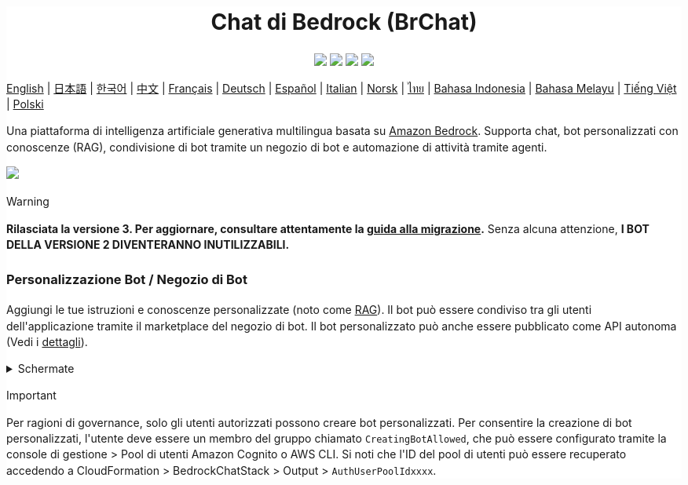 <h1 align="center">Chat di Bedrock (BrChat)</h1>

<p align="center">
  <img src="https://img.shields.io/github/v/release/aws-samples/bedrock-chat?style=flat-square" />
  <img src="https://img.shields.io/github/license/aws-samples/bedrock-chat?style=flat-square" />
  <img src="https://img.shields.io/github/actions/workflow/status/aws-samples/bedrock-chat/cdk.yml?style=flat-square" />
  <a href="https://github.com/aws-samples/bedrock-chat/issues?q=is%3Aissue%20state%3Aopen%20label%3Aroadmap">
    <img src="https://img.shields.io/badge/roadmap-view-blue?style=flat-square" />
  </a>
</p>

[English](https://github.com/aws-samples/bedrock-chat/blob/v3/README.md) | [日本語](https://github.com/aws-samples/bedrock-chat/blob/v3/docs/README_ja-JP.md) | [한국어](https://github.com/aws-samples/bedrock-chat/blob/v3/docs/README_ko-KR.md) | [中文](https://github.com/aws-samples/bedrock-chat/blob/v3/docs/README_zh-CN.md) | [Français](https://github.com/aws-samples/bedrock-chat/blob/v3/docs/README_fr-FR.md) | [Deutsch](https://github.com/aws-samples/bedrock-chat/blob/v3/docs/README_de-DE.md) | [Español](https://github.com/aws-samples/bedrock-chat/blob/v3/docs/README_es-ES.md) | [Italian](https://github.com/aws-samples/bedrock-chat/blob/v3/docs/README_it-IT.md) | [Norsk](https://github.com/aws-samples/bedrock-chat/blob/v3/docs/README_nb-NO.md) | [ไทย](https://github.com/aws-samples/bedrock-chat/blob/v3/docs/README_th-TH.md) | [Bahasa Indonesia](https://github.com/aws-samples/bedrock-chat/blob/v3/docs/README_id-ID.md) | [Bahasa Melayu](https://github.com/aws-samples/bedrock-chat/blob/v3/docs/README_ms-MY.md) | [Tiếng Việt](https://github.com/aws-samples/bedrock-chat/blob/v3/docs/README_vi-VN.md) | [Polski](https://github.com/aws-samples/bedrock-chat/blob/v3/docs/README_pl-PL.md)

Una piattaforma di intelligenza artificiale generativa multilingua basata su [Amazon Bedrock](https://aws.amazon.com/bedrock/).
Supporta chat, bot personalizzati con conoscenze (RAG), condivisione di bot tramite un negozio di bot e automazione di attività tramite agenti.

![](./imgs/demo.gif)

> [!Warning]
>
> **Rilasciata la versione 3. Per aggiornare, consultare attentamente la [guida alla migrazione](./migration/V2_TO_V3_it-IT.md).** Senza alcuna attenzione, **I BOT DELLA VERSIONE 2 DIVENTERANNO INUTILIZZABILI.**

### Personalizzazione Bot / Negozio di Bot

Aggiungi le tue istruzioni e conoscenze personalizzate (noto come [RAG](https://aws.amazon.com/what-is/retrieval-augmented-generation/)). Il bot può essere condiviso tra gli utenti dell'applicazione tramite il marketplace del negozio di bot. Il bot personalizzato può anche essere pubblicato come API autonoma (Vedi i [dettagli](./PUBLISH_API_it-IT.md)).

<details><summary>Schermate</summary></details>

> [!Important]
> Per ragioni di governance, solo gli utenti autorizzati possono creare bot personalizzati. Per consentire la creazione di bot personalizzati, l'utente deve essere un membro del gruppo chiamato `CreatingBotAllowed`, che può essere configurato tramite la console di gestione > Pool di utenti Amazon Cognito o AWS CLI. Si noti che l'ID del pool di utenti può essere recuperato accedendo a CloudFormation > BedrockChatStack > Output > `AuthUserPoolIdxxxx`.
